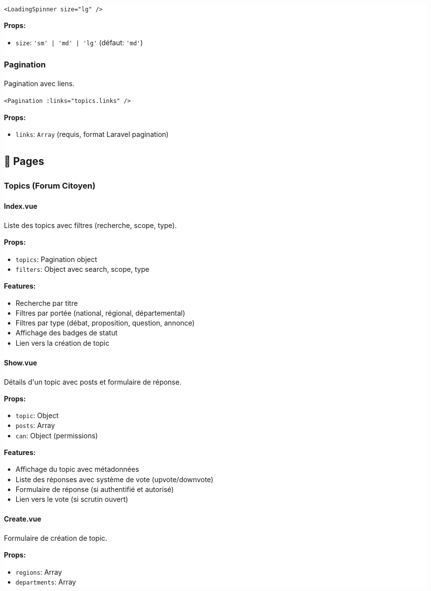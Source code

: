 ```vue
<LoadingSpinner size="lg" />
```

**Props:**
- `size`: `'sm' | 'md' | 'lg'` (défaut: `'md'`)

### Pagination
Pagination avec liens.

```vue
<Pagination :links="topics.links" />
```

**Props:**
- `links`: `Array` (requis, format Laravel pagination)

## 📄 Pages

### Topics (Forum Citoyen)

#### Index.vue
Liste des topics avec filtres (recherche, scope, type).

**Props:**
- `topics`: Pagination object
- `filters`: Object avec search, scope, type

**Features:**
- Recherche par titre
- Filtres par portée (national, régional, départemental)
- Filtres par type (débat, proposition, question, annonce)
- Affichage des badges de statut
- Lien vers la création de topic

#### Show.vue
Détails d'un topic avec posts et formulaire de réponse.

**Props:**
- `topic`: Object
- `posts`: Array
- `can`: Object (permissions)

**Features:**
- Affichage du topic avec métadonnées
- Liste des réponses avec système de vote (upvote/downvote)
- Formulaire de réponse (si authentifié et autorisé)
- Lien vers le vote (si scrutin ouvert)

#### Create.vue
Formulaire de création de topic.

**Props:**
- `regions`: Array
- `departments`: Array
